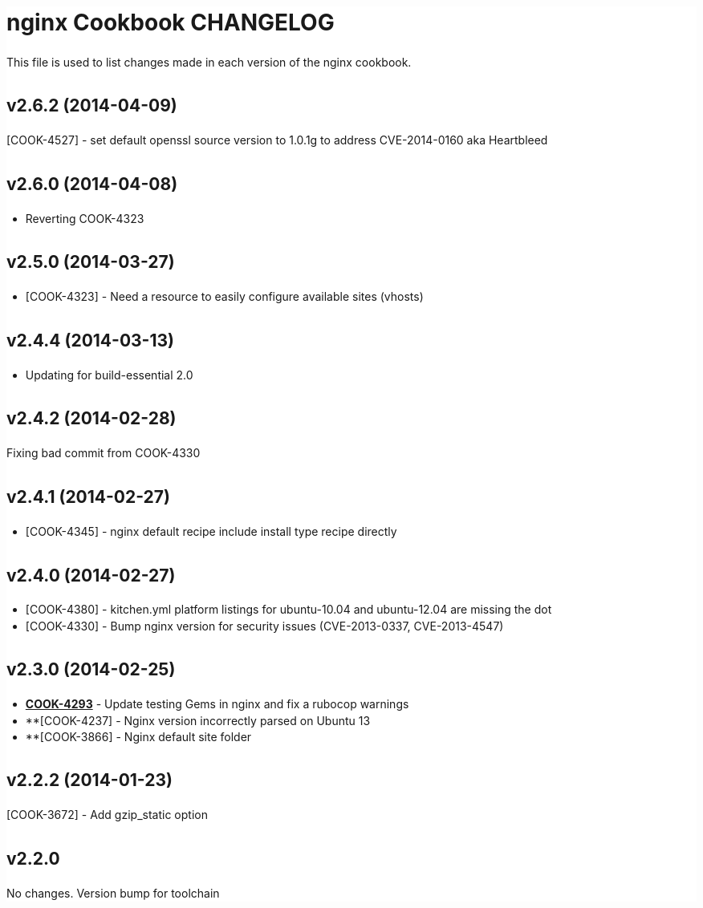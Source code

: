 nginx Cookbook CHANGELOG
========================
This file is used to list changes made in each version of the nginx cookbook.


v2.6.2 (2014-04-09)
-------------------
[COOK-4527] - set default openssl source version to 1.0.1g to address CVE-2014-0160 aka Heartbleed


v2.6.0 (2014-04-08)
-------------------
- Reverting COOK-4323


v2.5.0 (2014-03-27)
-------------------
- [COOK-4323] - Need a resource to easily configure available sites (vhosts)


v2.4.4 (2014-03-13)
-------------------
- Updating for build-essential 2.0


v2.4.2 (2014-02-28)
-------------------
Fixing bad commit from COOK-4330


v2.4.1 (2014-02-27)
-------------------
- [COOK-4345] - nginx default recipe include install type recipe directly


v2.4.0 (2014-02-27)
-------------------
- [COOK-4380] - kitchen.yml platform listings for ubuntu-10.04 and ubuntu-12.04 are missing the dot
- [COOK-4330] - Bump nginx version for security issues (CVE-2013-0337, CVE-2013-4547)


v2.3.0 (2014-02-25)
-------------------
- **[COOK-4293](https://tickets.opscode.com/browse/COOK-4293)** - Update testing Gems in nginx and fix a rubocop warnings
- **[COOK-4237] - Nginx version incorrectly parsed on Ubuntu 13
- **[COOK-3866] - Nginx default site folder


v2.2.2 (2014-01-23)
-------------------
[COOK-3672] - Add gzip_static option


v2.2.0
------
No changes. Version bump for toolchain

